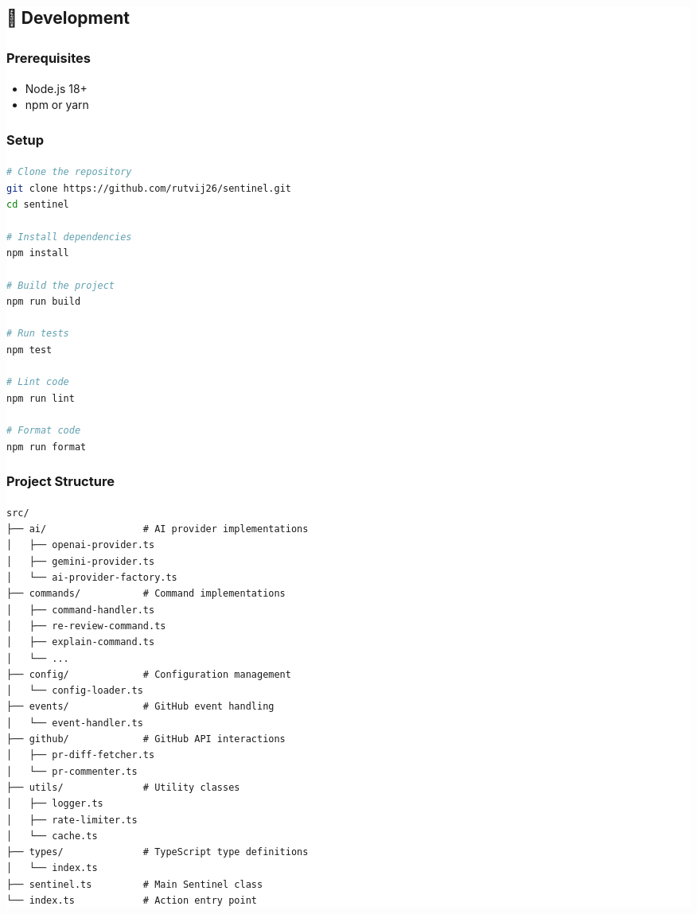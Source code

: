 ## 🔧 Development

### Prerequisites

- Node.js 18+
- npm or yarn

### Setup

```bash
# Clone the repository
git clone https://github.com/rutvij26/sentinel.git
cd sentinel

# Install dependencies
npm install

# Build the project
npm run build

# Run tests
npm test

# Lint code
npm run lint

# Format code
npm run format
```

### Project Structure

```
src/
├── ai/                 # AI provider implementations
│   ├── openai-provider.ts
│   ├── gemini-provider.ts
│   └── ai-provider-factory.ts
├── commands/           # Command implementations
│   ├── command-handler.ts
│   ├── re-review-command.ts
│   ├── explain-command.ts
│   └── ...
├── config/             # Configuration management
│   └── config-loader.ts
├── events/             # GitHub event handling
│   └── event-handler.ts
├── github/             # GitHub API interactions
│   ├── pr-diff-fetcher.ts
│   └── pr-commenter.ts
├── utils/              # Utility classes
│   ├── logger.ts
│   ├── rate-limiter.ts
│   └── cache.ts
├── types/              # TypeScript type definitions
│   └── index.ts
├── sentinel.ts         # Main Sentinel class
└── index.ts            # Action entry point
```
